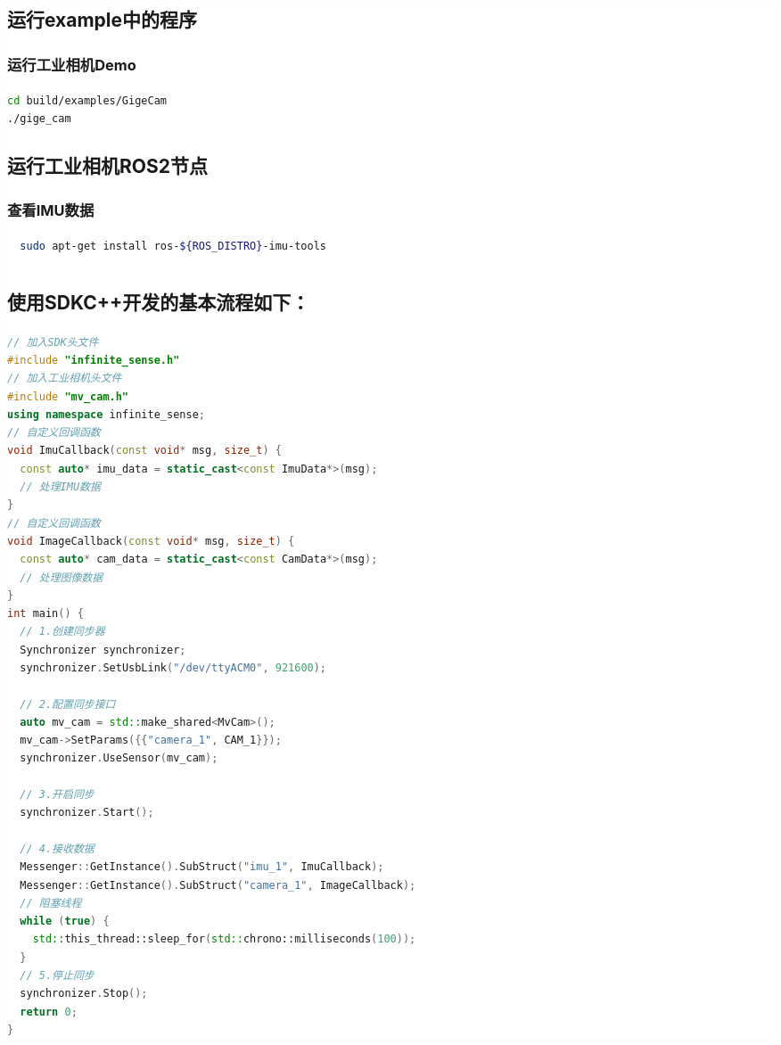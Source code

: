 ## 运行example中的程序
### 运行工业相机Demo
```bash
cd build/examples/GigeCam
./gige_cam
```
## 运行工业相机ROS2节点
### 查看IMU数据
```bash
  sudo apt-get install ros-${ROS_DISTRO}-imu-tools
```

#

##  使用SDKC++开发的基本流程如下：
```C++
// 加入SDK头文件
#include "infinite_sense.h"
// 加入工业相机头文件
#include "mv_cam.h"
using namespace infinite_sense;
// 自定义回调函数
void ImuCallback(const void* msg, size_t) {
  const auto* imu_data = static_cast<const ImuData*>(msg);
  // 处理IMU数据
}
// 自定义回调函数
void ImageCallback(const void* msg, size_t) {
  const auto* cam_data = static_cast<const CamData*>(msg);
  // 处理图像数据
}
int main() {
  // 1.创建同步器
  Synchronizer synchronizer;
  synchronizer.SetUsbLink("/dev/ttyACM0", 921600);

  // 2.配置同步接口
  auto mv_cam = std::make_shared<MvCam>();
  mv_cam->SetParams({{"camera_1", CAM_1}});
  synchronizer.UseSensor(mv_cam);

  // 3.开启同步
  synchronizer.Start();

  // 4.接收数据
  Messenger::GetInstance().SubStruct("imu_1", ImuCallback);
  Messenger::GetInstance().SubStruct("camera_1", ImageCallback);
  // 阻塞线程
  while (true) {
    std::this_thread::sleep_for(std::chrono::milliseconds(100));
  }
  // 5.停止同步
  synchronizer.Stop();
  return 0;
}
```